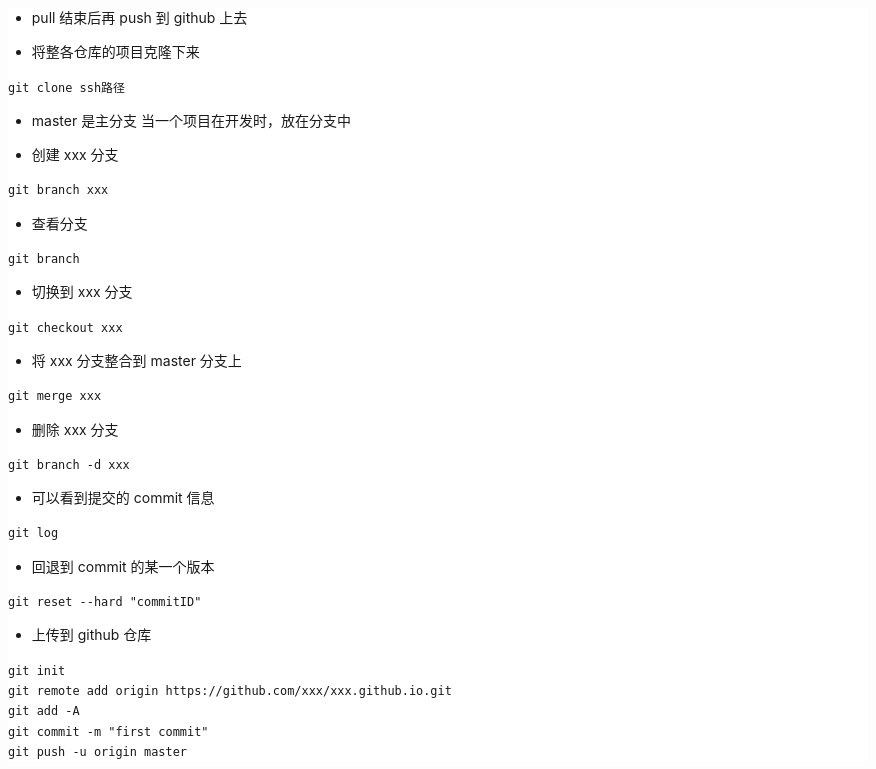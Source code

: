 - pull 结束后再 push 到 github 上去

- 将整各仓库的项目克隆下来

```
git clone ssh路径
```

- master 是主分支
  当一个项目在开发时，放在分支中

- 创建 xxx 分支

```
git branch xxx
```

- 查看分支

```
git branch
```

- 切换到 xxx 分支

```
git checkout xxx
```

- 将 xxx 分支整合到 master 分支上

```
git merge xxx
```

- 删除 xxx 分支

```
git branch -d xxx
```

- 可以看到提交的 commit 信息

```
git log
```

- 回退到 commit 的某一个版本

```
git reset --hard "commitID"
```

- 上传到 github 仓库

```
git init
git remote add origin https://github.com/xxx/xxx.github.io.git
git add -A
git commit -m "first commit"
git push -u origin master
```
